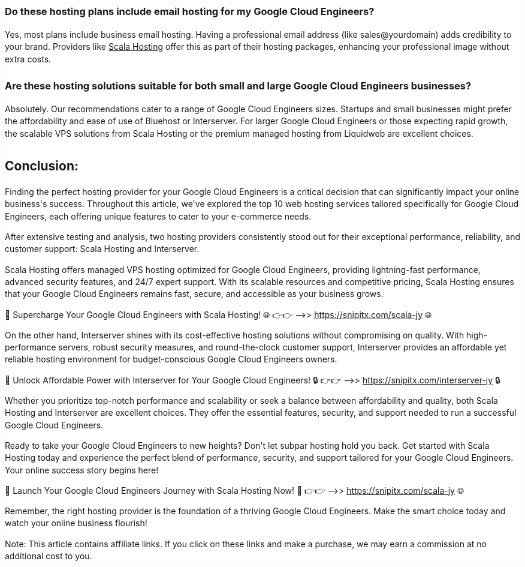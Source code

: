 ### Do these hosting plans include email hosting for my Google Cloud Engineers? 
Yes, most plans include business email hosting. Having a professional email address (like sales@yourdomain) adds credibility to your brand. Providers like [Scala Hosting](https://snipitx.com/scala-jy) offer this as part of their hosting packages, enhancing your professional image without extra costs.

### Are these hosting solutions suitable for both small and large Google Cloud Engineers businesses? 
Absolutely. Our recommendations cater to a range of Google Cloud Engineers sizes. Startups and small businesses might prefer the affordability and ease of use of Bluehost or Interserver. For larger Google Cloud Engineers or those expecting rapid growth, the scalable VPS solutions from Scala Hosting or the premium managed hosting from Liquidweb are excellent choices.

## Conclusion:

Finding the perfect hosting provider for your Google Cloud Engineers is a critical decision that can significantly impact your online business's success. Throughout this article, we've explored the top 10 web hosting services tailored specifically for Google Cloud Engineers, each offering unique features to cater to your e-commerce needs.

After extensive testing and analysis, two hosting providers consistently stood out for their exceptional performance, reliability, and customer support: Scala Hosting and Interserver.

Scala Hosting offers managed VPS hosting optimized for Google Cloud Engineers, providing lightning-fast performance, advanced security features, and 24/7 expert support. With its scalable resources and competitive pricing, Scala Hosting ensures that your Google Cloud Engineers remains fast, secure, and accessible as your business grows.

🚀 Supercharge Your Google Cloud Engineers with Scala Hosting! 🌐
👉👉 -->> https://snipitx.com/scala-jy 🌐

On the other hand, Interserver shines with its cost-effective hosting solutions without compromising on quality. With high-performance servers, robust security measures, and round-the-clock customer support, Interserver provides an affordable yet reliable hosting environment for budget-conscious Google Cloud Engineers owners.

💸 Unlock Affordable Power with Interserver for Your Google Cloud Engineers! 🔒
👉👉 -->> https://snipitx.com/interserver-jy 🔒

Whether you prioritize top-notch performance and scalability or seek a balance between affordability and quality, both Scala Hosting and Interserver are excellent choices. They offer the essential features, security, and support needed to run a successful Google Cloud Engineers.

Ready to take your Google Cloud Engineers to new heights? Don't let subpar hosting hold you back. Get started with Scala Hosting today and experience the perfect blend of performance, security, and support tailored for your Google Cloud Engineers. Your online success story begins here!

🚀 Launch Your Google Cloud Engineers Journey with Scala Hosting Now! 🌟
👉👉 -->> https://snipitx.com/scala-jy 🌐

Remember, the right hosting provider is the foundation of a thriving Google Cloud Engineers. Make the smart choice today and watch your online business flourish!

Note: This article contains affiliate links. If you click on these links and make a purchase, we may earn a commission at no additional cost to you.